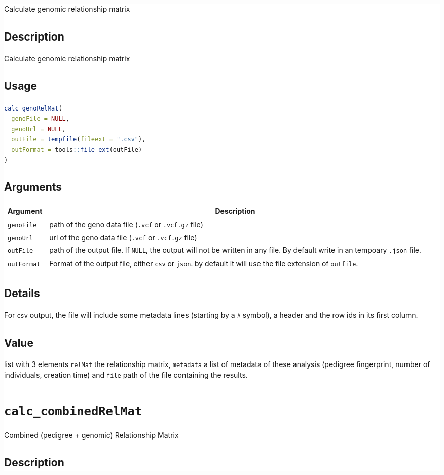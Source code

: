 Calculate genomic relationship matrix


## Description

Calculate genomic relationship matrix


## Usage

```r
calc_genoRelMat(
  genoFile = NULL,
  genoUrl = NULL,
  outFile = tempfile(fileext = ".csv"),
  outFormat = tools::file_ext(outFile)
)
```


## Arguments

Argument      |Description
------------- |----------------
`genoFile`     |     path of the geno data file (`.vcf` or `.vcf.gz` file)
`genoUrl`     |     url of the geno data file (`.vcf` or `.vcf.gz` file)
`outFile`     |     path of the output file. If `NULL`, the output will not be written in any file. By default write in an tempoary `.json` file.
`outFormat`     |     Format of the output file, either `csv` or `json`. by default it will use the file extension of `outfile`.


## Details

For `csv` output, the file will include some metadata lines (starting by a `#`
 symbol), a header and the row ids in its first column.


## Value

list with 3 elements `relMat` the relationship matrix, `metadata` a
 list of metadata of these analysis (pedigree fingerprint,
 number of individuals, creation time) and `file` path
 of the file containing the results.


# `calc_combinedRelMat`

Combined (pedigree + genomic) Relationship Matrix


## Description
